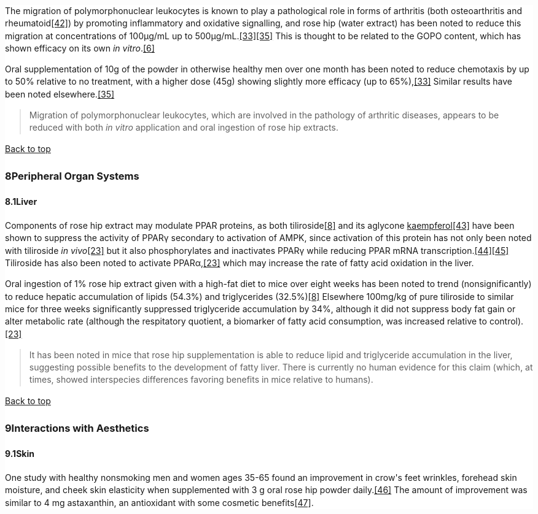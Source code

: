 
The migration of polymorphonuclear leukocytes is known to play a pathological role in forms of arthritis (both osteoarthritis and rheumatoid[[42]](#ref42)) by promoting inflammatory and oxidative signalling, and rose hip (water extract) has been noted to reduce this migration at concentrations of 100µg/mL up to 500µg/mL.[[33]](#ref33)[[35]](#ref35) This is thought to be related to the GOPO content, which has shown efficacy on its own *in vitro*.[[6]](#ref6)


Oral supplementation of 10g of the powder in otherwise healthy men over one month has been noted to reduce chemotaxis by up to 50% relative to no treatment, with a higher dose (45g) showing slightly more efficacy (up to 65%),[[33]](#ref33) Similar results have been noted elsewhere.[[35]](#ref35)



> Migration of polymorphonuclear leukocytes, which are involved in the pathology of arthritic diseases, appears to be reduced with both *in vitro* application and oral ingestion of rose hip extracts.


[Back to top](#c-inflammation-and-immunology)
### 8Peripheral Organ Systems

#### 8.1Liver


Components of rose hip extract may modulate PPAR proteins, as both tiliroside[[8]](#ref8) and its aglycone [kaempferol](/supplements/kaempferol/)[[43]](#ref43) have been shown to suppress the activity of PPARγ secondary to activation of AMPK, since activation of this protein has not only been noted with tiliroside *in vivo*[[23]](#ref23) but it also phosphorylates and inactivates PPARγ while reducing PPAR mRNA transcription.[[44]](#ref44)[[45]](#ref45) Tiliroside has also been noted to activate PPARα,[[23]](#ref23) which may increase the rate of fatty acid oxidation in the liver.


Oral ingestion of 1% rose hip extract given with a high-fat diet to mice over eight weeks has been noted to trend (nonsignificantly) to reduce hepatic accumulation of lipids (54.3%) and triglycerides (32.5%)[[8]](#ref8) Elsewhere 100mg/kg of pure tiliroside to similar mice for three weeks significantly suppressed triglyceride accumulation by 34%, although it did not suppress body fat gain or alter metabolic rate (although the respitatory quotient, a biomarker of fatty acid consumption, was increased relative to control).[[23]](#ref23)



> It has been noted in mice that rose hip supplementation is able to reduce lipid and triglyceride accumulation in the liver, suggesting possible benefits to the development of fatty liver. There is currently no human evidence for this claim (which, at times, showed interspecies differences favoring benefits in mice relative to humans).


[Back to top](#c-peripheral-organ-systems)
### 9Interactions with Aesthetics

#### 9.1Skin


One study with healthy nonsmoking men and women ages 35-65 found an improvement in crow's feet wrinkles, forehead skin moisture, and cheek skin elasticity when supplemented with 3 g oral rose hip powder daily.[[46]](#ref46) The amount of improvement was similar to 4 mg astaxanthin, an antioxidant with some cosmetic benefits[[47]](#ref47). 

